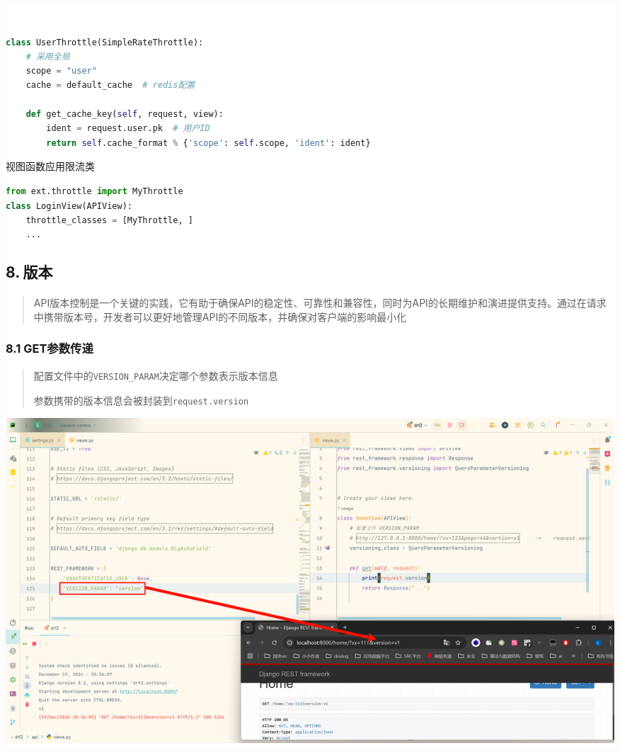 ```python


class UserThrottle(SimpleRateThrottle):
    # 采用全局
    scope = "user"
    cache = default_cache  # redis配置

    def get_cache_key(self, request, view):
        ident = request.user.pk  # 用户ID
        return self.cache_format % {'scope': self.scope, 'ident': ident}

```

视图函数应用限流类

```python
from ext.throttle import MyThrottle
class LoginView(APIView):
    throttle_classes = [MyThrottle, ]
	...
```



## 8. 版本

> API版本控制是一个关键的实践，它有助于确保API的稳定性、可靠性和兼容性，同时为API的长期维护和演进提供支持。通过在请求中携带版本号，开发者可以更好地管理API的不同版本，并确保对客户端的影响最小化

### 8.1 GET参数传递

> 配置文件中的`VERSION_PARAM`决定哪个参数表示版本信息
>
> 参数携带的版本信息会被封装到`request.version`

![image-20241219203724421](post\python\DRF\image-20241219203724421.png)
